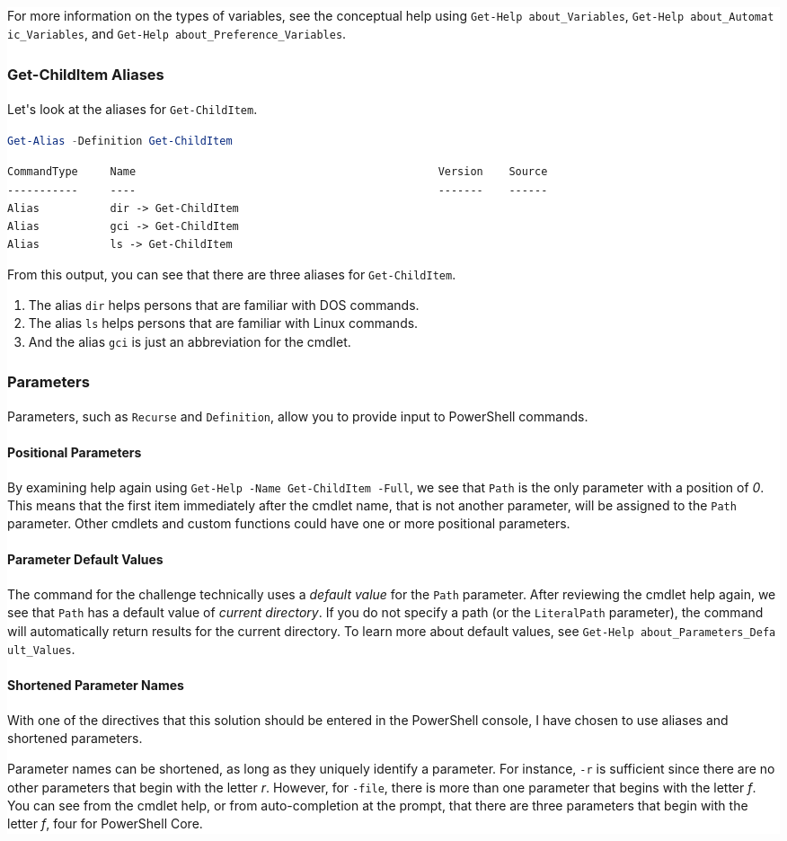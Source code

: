 For more information on the types of variables, see the conceptual help using `Get-Help about_Variables`,
`Get-Help about_Automatic_Variables`, and `Get-Help about_Preference_Variables`.

### Get-ChildItem Aliases

Let's look at the aliases for `Get-ChildItem`.

```powershell
Get-Alias -Definition Get-ChildItem
```

```console
CommandType     Name                                               Version    Source
-----------     ----                                               -------    ------
Alias           dir -> Get-ChildItem
Alias           gci -> Get-ChildItem
Alias           ls -> Get-ChildItem
```

From this output, you can see that there are three aliases for `Get-ChildItem`.

1. The alias `dir` helps persons that are familiar with DOS commands.
2. The alias `ls` helps persons that are familiar with Linux commands.
3. And the alias `gci` is just an abbreviation for the cmdlet.

### Parameters

Parameters, such as `Recurse` and `Definition`, allow you to provide input to PowerShell commands.

#### Positional Parameters

By examining help again using `Get-Help -Name Get-ChildItem -Full`, we see that `Path` is the only parameter with a
position of _0_. This means that the first item immediately after the cmdlet name, that is not another parameter, will
be assigned to the `Path` parameter. Other cmdlets and custom functions could have one or more positional parameters.

#### Parameter Default Values

The command for the challenge technically uses a _default value_ for the `Path` parameter. After reviewing the cmdlet help
again, we see that `Path` has a default value of _current directory_. If you do not specify a path (or the `LiteralPath`
parameter), the command will automatically return results for the current directory. To learn more about default values,
see `Get-Help about_Parameters_Default_Values`.

#### Shortened Parameter Names

With one of the directives that this solution should be entered in the PowerShell console, I have chosen to use aliases
and shortened parameters.

Parameter names can be shortened, as long as they uniquely identify a parameter. For instance, `-r` is sufficient since
there are no other parameters that begin with the letter _r_. However, for `-file`, there is more than one parameter
that begins with the letter _f_. You can see from the cmdlet help, or from auto-completion at the prompt, that there are
three parameters that begin with the letter _f_, four for PowerShell Core.
